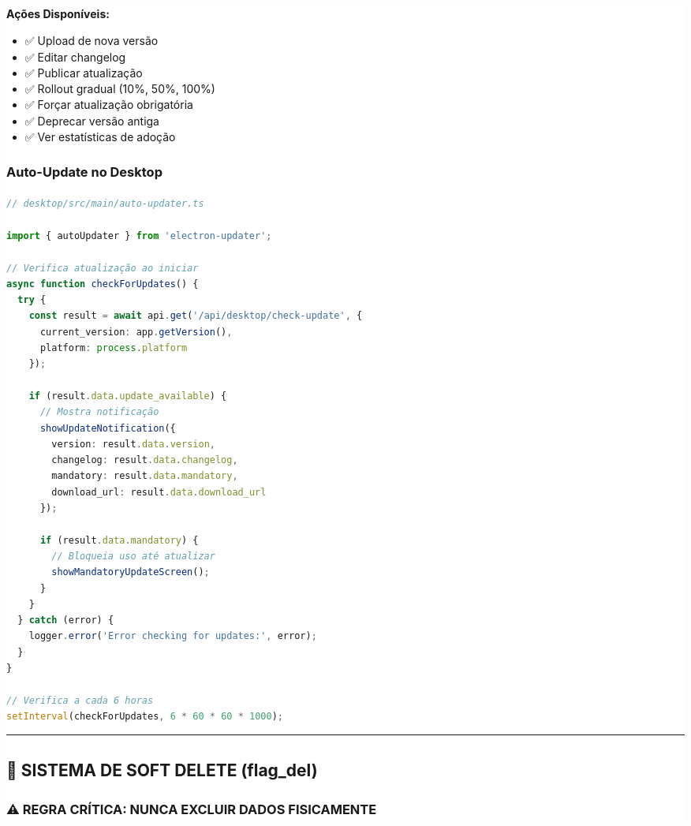 **Ações Disponíveis:**
- ✅ Upload de nova versão
- ✅ Editar changelog
- ✅ Publicar atualização
- ✅ Rollout gradual (10%, 50%, 100%)
- ✅ Forçar atualização obrigatória
- ✅ Deprecar versão antiga
- ✅ Ver estatísticas de adoção

### Auto-Update no Desktop

```typescript
// desktop/src/main/auto-updater.ts

import { autoUpdater } from 'electron-updater';

// Verifica atualização ao iniciar
async function checkForUpdates() {
  try {
    const result = await api.get('/api/desktop/check-update', {
      current_version: app.getVersion(),
      platform: process.platform
    });

    if (result.data.update_available) {
      // Mostra notificação
      showUpdateNotification({
        version: result.data.version,
        changelog: result.data.changelog,
        mandatory: result.data.mandatory,
        download_url: result.data.download_url
      });

      if (result.data.mandatory) {
        // Bloqueia uso até atualizar
        showMandatoryUpdateScreen();
      }
    }
  } catch (error) {
    logger.error('Error checking for updates:', error);
  }
}

// Verifica a cada 6 horas
setInterval(checkForUpdates, 6 * 60 * 60 * 1000);
```

---

## 🚨 SISTEMA DE SOFT DELETE (flag_del)

### ⚠️ REGRA CRÍTICA: NUNCA EXCLUIR DADOS FISICAMENTE
